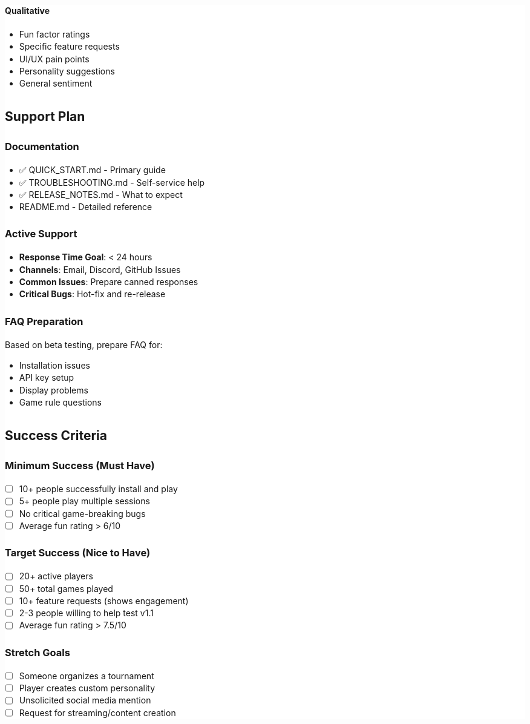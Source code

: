 #### Qualitative  
- Fun factor ratings
- Specific feature requests
- UI/UX pain points
- Personality suggestions
- General sentiment

## Support Plan

### Documentation
- ✅ QUICK_START.md - Primary guide
- ✅ TROUBLESHOOTING.md - Self-service help
- ✅ RELEASE_NOTES.md - What to expect
- README.md - Detailed reference

### Active Support
- **Response Time Goal**: < 24 hours
- **Channels**: Email, Discord, GitHub Issues
- **Common Issues**: Prepare canned responses
- **Critical Bugs**: Hot-fix and re-release

### FAQ Preparation
Based on beta testing, prepare FAQ for:
- Installation issues
- API key setup
- Display problems
- Game rule questions

## Success Criteria

### Minimum Success (Must Have)
- [ ] 10+ people successfully install and play
- [ ] 5+ people play multiple sessions
- [ ] No critical game-breaking bugs
- [ ] Average fun rating > 6/10

### Target Success (Nice to Have)
- [ ] 20+ active players
- [ ] 50+ total games played
- [ ] 10+ feature requests (shows engagement)
- [ ] 2-3 people willing to help test v1.1
- [ ] Average fun rating > 7.5/10

### Stretch Goals
- [ ] Someone organizes a tournament
- [ ] Player creates custom personality
- [ ] Unsolicited social media mention
- [ ] Request for streaming/content creation

